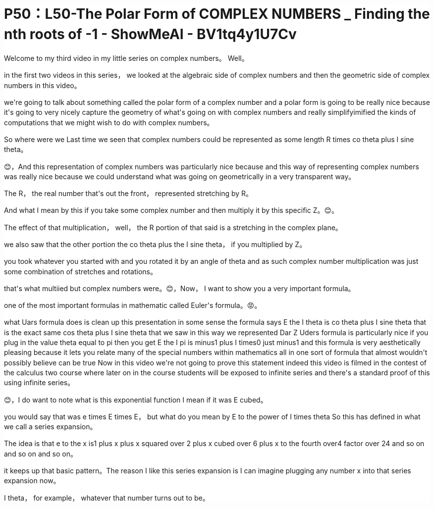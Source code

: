 # P50：L50-The Polar Form of COMPLEX NUMBERS  _ Finding the nth roots of -1 - ShowMeAI - BV1tq4y1U7Cv

Welcome to my third video in my little series on complex numbers。 Well。

 in the first two videos in this series， we looked at the algebraic side of complex numbers and then the geometric side of complex numbers in this video。

 we're going to talk about something called the polar form of a complex number and a polar form is going to be really nice because it's going to very nicely capture the geometry of what's going on with complex numbers and really simplifyimified the kinds of computations that we might wish to do with complex numbers。

 So where were we Last time we seen that complex numbers could be represented as some length R times co theta plus I sine theta。

😊，And this representation of complex numbers was particularly nice because and this way of representing complex numbers was really nice because we could understand what was going on geometrically in a very transparent way。

 The R， the real number that's out the front， represented stretching by R。

 And what I mean by this if you take some complex number and then multiply it by this specific Z。😊。

The effect of that multiplication， well， the R portion of that said is a stretching in the complex plane。

 we also saw that the other portion the co theta plus the I sine theta， if you multiplied by Z。

 you took whatever you started with and you rotated it by an angle of theta and as such complex number multiplication was just some combination of stretches and rotations。

 that's what multiied but complex numbers were。😊，Now， I want to show you a very important formula。

 one of the most important formulas in mathematic called Euler's formula。😡。

what Uars formula does is clean up this presentation in some sense the formula says E the I theta is co theta plus I sine theta that is the exact same cos theta plus I sine theta that we saw in this way we represented Dar Z Uders formula is particularly nice if you plug in the value theta equal to pi then you get E the I pi is minus1 plus I times0 just minus1 and this formula is very aesthetically pleasing because it lets you relate many of the special numbers within mathematics all in one sort of formula that almost wouldn't possibly believe can be true Now in this video we're not going to prove this statement indeed this video is filmed in the contest of the calculus two course where later on in the course students will be exposed to infinite series and there's a standard proof of this using infinite series。

😊，I do want to note what is this exponential function I mean if it was E cubed。

 you would say that was e times E times E， but what do you mean by E to the power of I times theta So this has defined in what we call a series expansion。

 The idea is that e to the x is1 plus x plus x squared over 2 plus x cubed over 6 plus x to the fourth over4 factor over 24 and so on and so on and so on。

 it keeps up that basic pattern。The reason I like this series expansion is I can imagine plugging any number x into that series expansion now。

 I theta， for example， whatever that number turns out to be。
